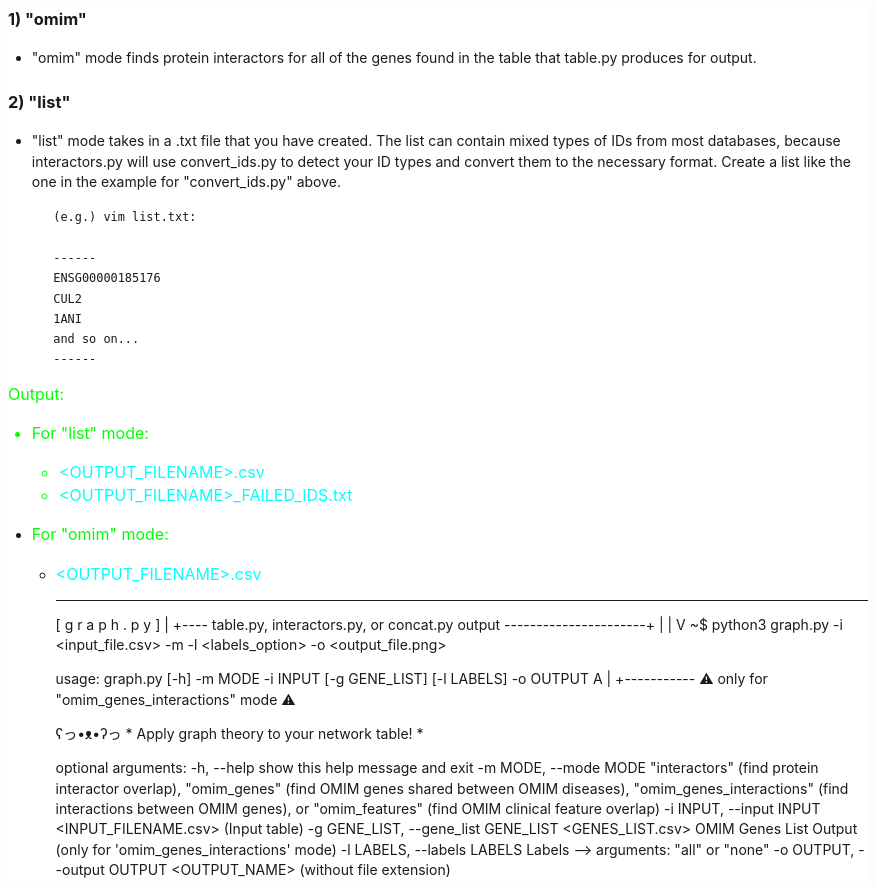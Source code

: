 ### 1) "omim"
* "omim" mode finds protein interactors for all of the genes found in the table that table.py produces for output.

### 2) "list"  
* "list" mode takes in a .txt file that you have created.  The list can
    contain mixed types of IDs from most databases, because interactors.py
    will use convert_ids.py to detect your ID types and convert them to the
    necessary format.  Create a list like the one in the example for
     "convert_ids.py" above. </font></font>



         (e.g.) vim list.txt:
         
         ------
         ENSG00000185176
         CUL2
         1ANI
         and so on...
         ------
    

<font size="3"><font color="lime">Output:
* For "list" mode:
  * <font color="aqua"><OUTPUT_FILENAME>.csv
  * <OUTPUT_FILENAME>_FAILED_IDS.txt</font>


* For "omim" mode: </font>
  * <font color="aqua"><OUTPUT_FILENAME>.csv </font> </font>



    --------------------------------------------------------------------------------------------
     [ g r a p h . p y ]  |            +---- table.py, interactors.py, or concat.py output
    ----------------------+            |
                                       |
                                       V
    ~$ python3 graph.py -i <input_file.csv> -m <mode> -l <labels_option> -o <output_file.png>
    
    usage: graph.py [-h] -m MODE -i INPUT [-g GENE_LIST] [-l LABELS] -o OUTPUT
                                               A
                                               |
                                               +-----------   ⚠ only for "omim_genes_interactions" mode ⚠


    ʕっ•ᴥ•ʔっ * Apply graph theory to your network table! *
    
    optional arguments:
      -h, --help            show this help message and exit
      -m MODE, --mode MODE  "interactors" (find protein interactor overlap), "omim_genes" (find OMIM genes shared between OMIM diseases),
                            "omim_genes_interactions" (find interactions between OMIM genes), or "omim_features" (find OMIM clinical feature overlap)
      -i INPUT, --input INPUT
                            <INPUT_FILENAME.csv> (Input table)
      -g GENE_LIST, --gene_list GENE_LIST
                            <GENES_LIST.csv> OMIM Genes List Output (only for 'omim_genes_interactions' mode)
      -l LABELS, --labels LABELS
                            Labels --> arguments: "all" or "none"
      -o OUTPUT, --output OUTPUT
                            <OUTPUT_NAME> (without file extension)

